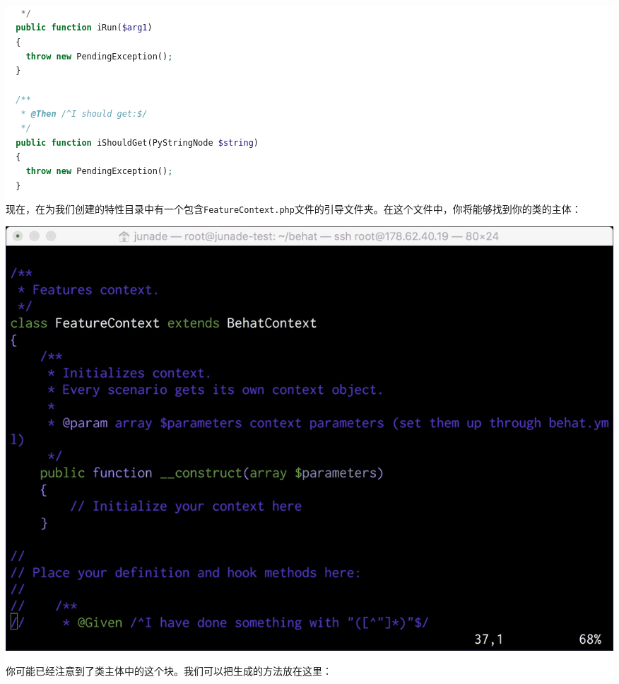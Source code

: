 ```php
   */ 
  public function iRun($arg1) 
  { 
    throw new PendingException(); 
  } 

  /** 
   * @Then /^I should get:$/ 
   */ 
  public function iShouldGet(PyStringNode $string) 
  { 
    throw new PendingException(); 
  } 

```

现在，在为我们创建的特性目录中有一个包含`FeatureContext.php`文件的引导文件夹。在这个文件中，你将能够找到你的类的主体：

![行为驱动开发](img/image_08_021.jpg)

你可能已经注意到了类主体中的这个块。我们可以把生成的方法放在这里：
